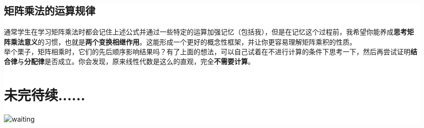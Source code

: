 ## 矩阵乘法的运算规律

通常学生在学习矩阵乘法时都会记住上述公式并通过一些特定的运算加强记忆（包括我），但是在记忆这个过程前，我希望你能养成**思考矩阵乘法意义**的习惯，也就是**两个变换相继作用**。这能形成一个更好的概念性框架，并让你更容易理解矩阵乘积的性质。  
举个栗子，矩阵相乘时，它们的先后顺序影响结果吗？有了上面的想法，可以自己试着在不进行计算的条件下思考一下，然后再尝试证明**结合律**与**分配律**是否成立。你会发现，原来线性代数是这么的直观，完全**不需要计算**。  

# 未完待续......

 ![waiting](https://raw.githubusercontent.com/Mundi-Xu/picture_resource/master/picture/通用/拖更.png)
